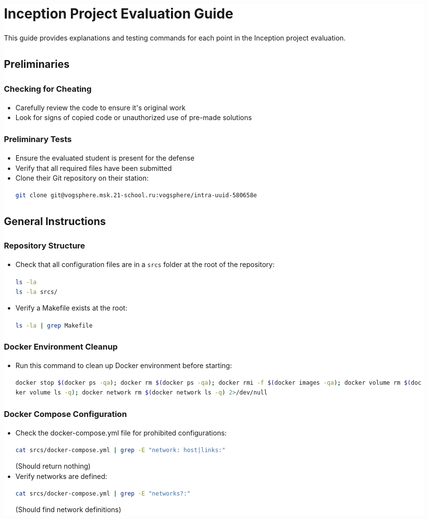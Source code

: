 # Inception Project Evaluation Guide

This guide provides explanations and testing commands for each point in the Inception project evaluation.

## Preliminaries

### Checking for Cheating
- Carefully review the code to ensure it's original work
- Look for signs of copied code or unauthorized use of pre-made solutions

### Preliminary Tests
- Ensure the evaluated student is present for the defense
- Verify that all required files have been submitted
- Clone their Git repository on their station:
  ```bash
  git clone git@vogsphere.msk.21-school.ru:vogsphere/intra-uuid-580658e
  ```

## General Instructions

### Repository Structure
- Check that all configuration files are in a `srcs` folder at the root of the repository:
  ```bash
  ls -la
  ls -la srcs/
  ```
- Verify a Makefile exists at the root:
  ```bash
  ls -la | grep Makefile
  ```

### Docker Environment Cleanup
- Run this command to clean up Docker environment before starting:
  ```bash
  docker stop $(docker ps -qa); docker rm $(docker ps -qa); docker rmi -f $(docker images -qa); docker volume rm $(docker volume ls -q); docker network rm $(docker network ls -q) 2>/dev/null
  ```

### Docker Compose Configuration
- Check the docker-compose.yml file for prohibited configurations:
  ```bash
  cat srcs/docker-compose.yml | grep -E "network: host|links:"
  ```
  (Should return nothing)
- Verify networks are defined:
  ```bash
  cat srcs/docker-compose.yml | grep -E "networks?:"
  ```
  (Should find network definitions)
